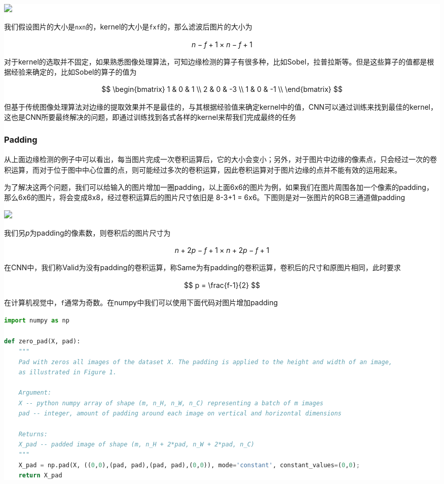 <div><img src="{{site.baseurl}}/assets/images/2018/01/dl-cnn-1-14.png"></div>

我们假设图片的大小是`nxn`的，kernel的大小是`fxf`的，那么滤波后图片的大小为

$$
n-f+1 \times n-f+1
$$

对于kernel的选取并不固定，如果熟悉图像处理算法，可知边缘检测的算子有很多种，比如Sobel，拉普拉斯等。但是这些算子的值都是根据经验来确定的，比如Sobel的算子的值为

$$
\begin{bmatrix}
1 & 0 & 1  \\
2 & 0 & -3  \\
1 & 0 & -1  \\
\end{bmatrix}
$$

但基于传统图像处理算法对边缘的提取效果并不是最佳的，与其根据经验值来确定kernel中的值，CNN可以通过训练来找到最佳的kernel，这也是CNN所要最终解决的问题，即通过训练找到各式各样的kernel来帮我们完成最终的任务

### Padding

从上面边缘检测的例子中可以看出，每当图片完成一次卷积运算后，它的大小会变小；另外，对于图片中边缘的像素点，只会经过一次的卷积运算，而对于位于图中中心位置的点，则可能经过多次的卷积运算，因此卷积运算对于图片边缘的点并不能有效的运用起来。

为了解决这两个问题，我们可以给输入的图片增加一圈padding，以上面6x6的图片为例，如果我们在图片周围各加一个像素的padding，那么6x6的图片，将会变成8x8，经过卷积运算后的图片尺寸依旧是 8-3+1 = 6x6。下图则是对一张图片的RGB三通道做padding

<img src="{{site.baseurl}}/assets/images/2018/01/dl-cnn-1-padding.png">

我们另$p$为padding的像素数，则卷积后的图片尺寸为

$$
n+2p-f+1 \times n+2p-f+1 
$$

在CNN中，我们称Valid为没有padding的卷积运算，称Same为有padding的卷积运算，卷积后的尺寸和原图片相同，此时要求 

$$
p = \frac{f-1}{2}
$$

在计算机视觉中，`f`通常为奇数。在numpy中我们可以使用下面代码对图片增加padding

```python
import numpy as np

def zero_pad(X, pad):
    """
    Pad with zeros all images of the dataset X. The padding is applied to the height and width of an image, 
    as illustrated in Figure 1.
    
    Argument:
    X -- python numpy array of shape (m, n_H, n_W, n_C) representing a batch of m images
    pad -- integer, amount of padding around each image on vertical and horizontal dimensions
    
    Returns:
    X_pad -- padded image of shape (m, n_H + 2*pad, n_W + 2*pad, n_C)
    """
    X_pad = np.pad(X, ((0,0),(pad, pad),(pad, pad),(0,0)), mode='constant', constant_values=(0,0);    
    return X_pad
```
